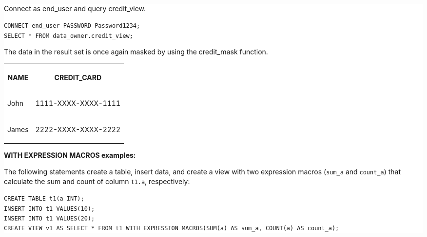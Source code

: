 Connect as end\_user and query credit\_view.

```
CONNECT end_user PASSWORD Password1234;
SELECT * FROM data_owner.credit_view;
```

The data in the result set is once again masked by using the credit\_mask function.


<table>
<tr>
<th valign="top">

NAME

</th>
<th valign="top">

CREDIT\_CARD

</th>
</tr>
<tr>
<td valign="top">

John

</td>
<td valign="top">

1111-XXXX-XXXX-1111

</td>
</tr>
<tr>
<td valign="top">

James

</td>
<td valign="top">

2222-XXXX-XXXX-2222

</td>
</tr>
</table>

**WITH EXPRESSION MACROS examples:**

The following statements create a table, insert data, and create a view with two expression macros \(`sum_a` and `count_a`\) that calculate the sum and count of column `t1.a`, respectively:

```
CREATE TABLE t1(a INT);
INSERT INTO t1 VALUES(10);
INSERT INTO t1 VALUES(20);
CREATE VIEW v1 AS SELECT * FROM t1 WITH EXPRESSION MACROS(SUM(a) AS sum_a, COUNT(a) AS count_a);
```
